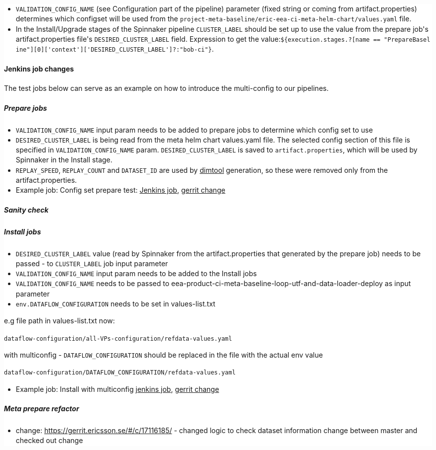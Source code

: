 * `VALIDATION_CONFIG_NAME` (see Configuration part of the pipeline) parameter (fixed string or coming from artifact.properties) determines which configset will be used from the `project-meta-baseline/eric-eea-ci-meta-helm-chart/values.yaml` file.
* In the Install/Upgrade stages of the Spinnaker pipeline `CLUSTER_LABEL` should be set up to use the value from the prepare job's artifact.properties file's `DESIRED_CLUSTER_LABEL` field. Expression to get the value:`${execution.stages.?[name == "PrepareBaseline"][0]['context']['DESIRED_CLUSTER_LABEL']?:"bob-ci"}`.

#### Jenkins job changes

The test jobs below can serve as an example on how to introduce the multi-config to our pipelines.

##### Prepare jobs

* `VALIDATION_CONFIG_NAME` input param needs to be added to prepare jobs to determine which config set to use
* `DESIRED_CLUSTER_LABEL` is being read from the meta helm chart values.yaml file. The selected config section of this file is specified in `VALIDATION_CONFIG_NAME` param. `DESIRED_CLUSTER_LABEL` is saved to `artifact.properties`, which will be used by Spinnaker in the Install stage.
* `REPLAY_SPEED`, `REPLAY_COUNT` and `DATASET_ID` are used by [dimtool](https://eteamspace.internal.ericsson.com/display/ECISE/%5BStudy%5D+Multi-config+introduction+in+Product+CI#[Study]Multi-configintroductioninProductCI-Dimensioningtool) generation, so these were removed only from the artifact.properties.
* Example job: Config set prepare test: [Jenkins job](https://seliius27190.seli.gic.ericsson.se:8443/job/test-config-set-prepare/), [gerrit change](https://gerrit.ericsson.se/#/c/17095977/)

##### Sanity check

##### Install jobs

* `DESIRED_CLUSTER_LABEL` value (read by Spinnaker from the artifact.properties that generated by the prepare job) needs to be passed - to `CLUSTER_LABEL` job input parameter
* `VALIDATION_CONFIG_NAME` input param needs to be added to the Install jobs
* `VALIDATION_CONFIG_NAME` needs to be passed to eea-product-ci-meta-baseline-loop-utf-and-data-loader-deploy as input parameter
* `env.DATAFLOW_CONFIGURATION` needs to be set in values-list.txt

e.g file path in values-list.txt now:

```
dataflow-configuration/all-VPs-configuration/refdata-values.yaml
```

with multiconfig - `DATAFLOW_CONFIGURATION` should be replaced in the file with the actual env value

```
dataflow-configuration/DATAFLOW_CONFIGURATION/refdata-values.yaml
```

* Example job: Install with multiconfig [jenkins job](https://seliius27190.seli.gic.ericsson.se:8443/job/test-config-set-install/), [gerrit change](https://gerrit.ericsson.se/#/c/17674579/)

##### Meta prepare refactor

* change: <https://gerrit.ericsson.se/#/c/17116185/> - changed logic to check dataset information change between master and checked out change
